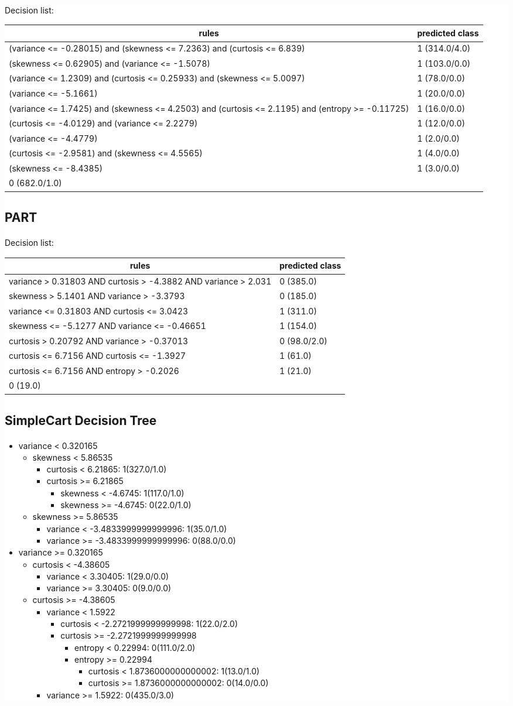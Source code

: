 Decision list:

rules | predicted class
---|---
(variance <= -0.28015) and (skewness <= 7.2363) and (curtosis <= 6.839)|1 (314.0/4.0)
(skewness <= 0.62905) and (variance <= -1.5078)|1 (103.0/0.0)
(variance <= 1.2309) and (curtosis <= 0.25933) and (skewness <= 5.0097)|1 (78.0/0.0)
(variance <= -5.1661)|1 (20.0/0.0)
(variance <= 1.7425) and (skewness <= 4.2503) and (curtosis <= 2.1195) and (entropy >= -0.11725)|1 (16.0/0.0)
(curtosis <= -4.0129) and (variance <= 2.2279)|1 (12.0/0.0)
(variance <= -4.4779)|1 (2.0/0.0)
(curtosis <= -2.9581) and (skewness <= 4.5565)|1 (4.0/0.0)
(skewness <= -8.4385)|1 (3.0/0.0)
|0 (682.0/1.0)


## PART

Decision list:

rules | predicted class
---|---
variance > 0.31803 AND curtosis > -4.3882 AND variance > 2.031|0 (385.0)
skewness > 5.1401 AND variance > -3.3793|0 (185.0)
variance <= 0.31803 AND curtosis <= 3.0423|1 (311.0)
skewness <= -5.1277 AND variance <= -0.46651|1 (154.0)
curtosis > 0.20792 AND variance > -0.37013|0 (98.0/2.0)
curtosis <= 6.7156 AND curtosis <= -1.3927|1 (61.0)
curtosis <= 6.7156 AND entropy > -0.2026|1 (21.0)
|0 (19.0)


## SimpleCart Decision Tree

* variance < 0.320165
	* skewness < 5.86535
		* curtosis < 6.21865: 1(327.0/1.0)
		* curtosis >= 6.21865
			* skewness < -4.6745: 1(117.0/1.0)
			* skewness >= -4.6745: 0(22.0/1.0)
	* skewness >= 5.86535
		* variance < -3.4833999999999996: 1(35.0/1.0)
		* variance >= -3.4833999999999996: 0(88.0/0.0)
* variance >= 0.320165
	* curtosis < -4.38605
		* variance < 3.30405: 1(29.0/0.0)
		* variance >= 3.30405: 0(9.0/0.0)
	* curtosis >= -4.38605
		* variance < 1.5922
			* curtosis < -2.2721999999999998: 1(22.0/2.0)
			* curtosis >= -2.2721999999999998
				* entropy < 0.22994: 0(111.0/2.0)
				* entropy >= 0.22994
					* curtosis < 1.8736000000000002: 1(13.0/1.0)
					* curtosis >= 1.8736000000000002: 0(14.0/0.0)
		* variance >= 1.5922: 0(435.0/3.0)



